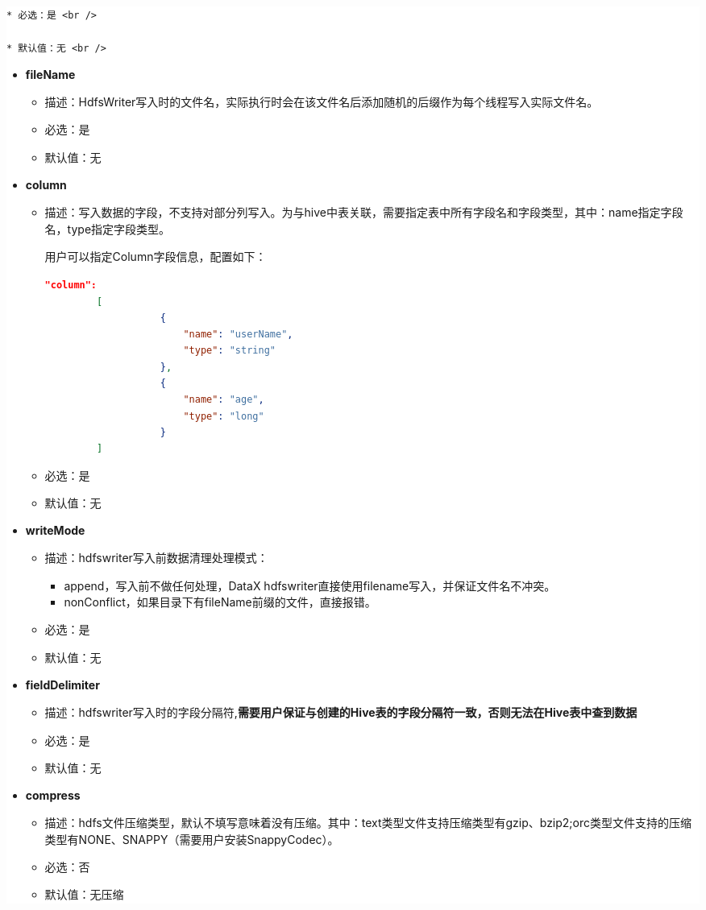 	* 必选：是 <br />

	* 默认值：无 <br />

* **fileName**

 	* 描述：HdfsWriter写入时的文件名，实际执行时会在该文件名后添加随机的后缀作为每个线程写入实际文件名。 <br />

	* 必选：是 <br />

	* 默认值：无 <br />
* **column**

	* 描述：写入数据的字段，不支持对部分列写入。为与hive中表关联，需要指定表中所有字段名和字段类型，其中：name指定字段名，type指定字段类型。 <br />

		用户可以指定Column字段信息，配置如下：

		```json
		"column":
                 [
                            {
                                "name": "userName",
                                "type": "string"
                            },
                            {
                                "name": "age",
                                "type": "long"
                            }
                 ]
		```

	* 必选：是 <br />

	* 默认值：无 <br />
* **writeMode**

 	* 描述：hdfswriter写入前数据清理处理模式： <br />

		* append，写入前不做任何处理，DataX hdfswriter直接使用filename写入，并保证文件名不冲突。
		* nonConflict，如果目录下有fileName前缀的文件，直接报错。

	* 必选：是 <br />

	* 默认值：无 <br />

* **fieldDelimiter**

	* 描述：hdfswriter写入时的字段分隔符,**需要用户保证与创建的Hive表的字段分隔符一致，否则无法在Hive表中查到数据** <br />

	* 必选：是 <br />

	* 默认值：无 <br />

* **compress**

	* 描述：hdfs文件压缩类型，默认不填写意味着没有压缩。其中：text类型文件支持压缩类型有gzip、bzip2;orc类型文件支持的压缩类型有NONE、SNAPPY（需要用户安装SnappyCodec）。 <br />

	* 必选：否 <br />

	* 默认值：无压缩 <br />
